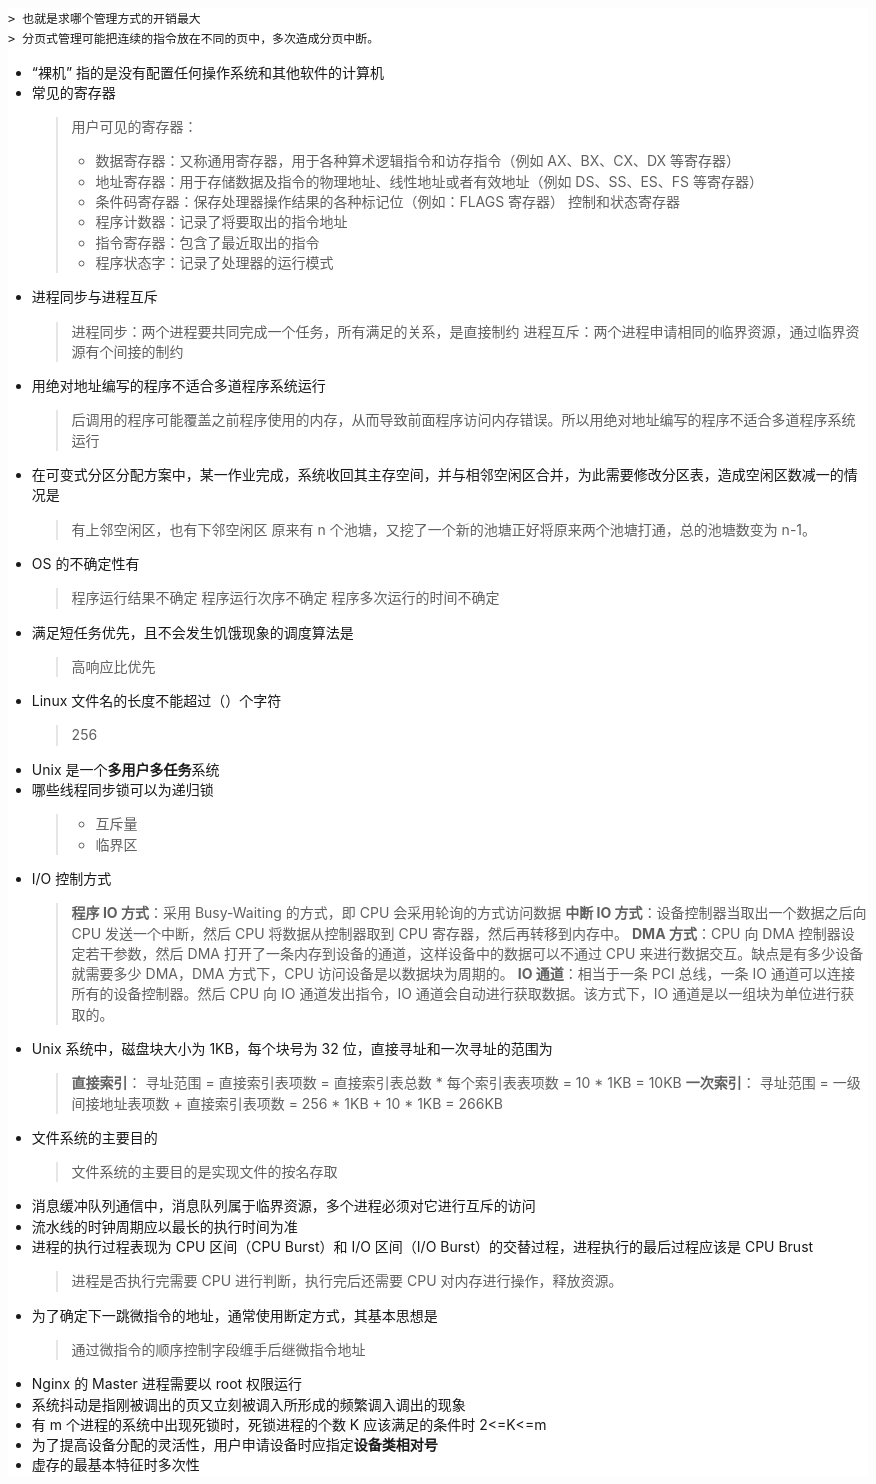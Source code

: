 	> 也就是求哪个管理方式的开销最大
	> 分页式管理可能把连续的指令放在不同的页中，多次造成分页中断。
- “裸机” 指的是没有配置任何操作系统和其他软件的计算机
- 常见的寄存器
	> 用户可见的寄存器：
	> - 数据寄存器：又称通用寄存器，用于各种算术逻辑指令和访存指令（例如 AX、BX、CX、DX 等寄存器）
	> - 地址寄存器：用于存储数据及指令的物理地址、线性地址或者有效地址（例如 DS、SS、ES、FS 等寄存器）
	> - 条件码寄存器：保存处理器操作结果的各种标记位（例如：FLAGS 寄存器）
	> 控制和状态寄存器
	> - 程序计数器：记录了将要取出的指令地址
	> - 指令寄存器：包含了最近取出的指令
	> - 程序状态字：记录了处理器的运行模式
- 进程同步与进程互斥
	> 进程同步：两个进程要共同完成一个任务，所有满足的关系，是直接制约
	> 进程互斥：两个进程申请相同的临界资源，通过临界资源有个间接的制约
- 用绝对地址编写的程序不适合多道程序系统运行
	> 后调用的程序可能覆盖之前程序使用的内存，从而导致前面程序访问内存错误。所以用绝对地址编写的程序不适合多道程序系统运行
- 在可变式分区分配方案中，某一作业完成，系统收回其主存空间，并与相邻空闲区合并，为此需要修改分区表，造成空闲区数减一的情况是
	> 有上邻空闲区，也有下邻空闲区
	> 原来有 n 个池塘，又挖了一个新的池塘正好将原来两个池塘打通，总的池塘数变为 n-1。
- OS 的不确定性有
	> 程序运行结果不确定
	> 程序运行次序不确定
	> 程序多次运行的时间不确定
- 满足短任务优先，且不会发生饥饿现象的调度算法是
	> 高响应比优先
- Linux 文件名的长度不能超过（）个字符
	> 256
- Unix 是一个**多用户多任务**系统
- 哪些线程同步锁可以为递归锁
	> - 互斥量
	> - 临界区
- I/O 控制方式
	> **程序 IO 方式**：采用 Busy-Waiting 的方式，即 CPU 会采用轮询的方式访问数据
	> **中断 IO 方式**：设备控制器当取出一个数据之后向 CPU 发送一个中断，然后 CPU 将数据从控制器取到 CPU 寄存器，然后再转移到内存中。
	> **DMA 方式**：CPU 向 DMA 控制器设定若干参数，然后 DMA 打开了一条内存到设备的通道，这样设备中的数据可以不通过 CPU 来进行数据交互。缺点是有多少设备就需要多少 DMA，DMA 方式下，CPU 访问设备是以数据块为周期的。
	> **IO 通道**：相当于一条 PCI 总线，一条 IO 通道可以连接所有的设备控制器。然后 CPU 向 IO 通道发出指令，IO 通道会自动进行获取数据。该方式下，IO 通道是以一组块为单位进行获取的。
- Unix 系统中，磁盘块大小为 1KB，每个块号为 32 位，直接寻址和一次寻址的范围为
	> **直接索引**：
	> 寻址范围 = 直接索引表项数 = 直接索引表总数 * 每个索引表表项数 = 10 * 1KB = 10KB
	> **一次索引**：
	> 寻址范围 = 一级间接地址表项数 + 直接索引表项数 = 256 * 1KB + 10 * 1KB = 266KB
- 文件系统的主要目的
	> 文件系统的主要目的是实现文件的按名存取
- 消息缓冲队列通信中，消息队列属于临界资源，多个进程必须对它进行互斥的访问
- 流水线的时钟周期应以最长的执行时间为准
- 进程的执行过程表现为 CPU 区间（CPU Burst）和 I/O 区间（I/O Burst）的交替过程，进程执行的最后过程应该是 CPU Brust
	> 进程是否执行完需要 CPU 进行判断，执行完后还需要 CPU 对内存进行操作，释放资源。
- 为了确定下一跳微指令的地址，通常使用断定方式，其基本思想是
	> 通过微指令的顺序控制字段缠手后继微指令地址
- Nginx 的 Master 进程需要以 root 权限运行
- 系统抖动是指刚被调出的页又立刻被调入所形成的频繁调入调出的现象
- 有 m 个进程的系统中出现死锁时，死锁进程的个数 K 应该满足的条件时 2<=K<=m
- 为了提高设备分配的灵活性，用户申请设备时应指定**设备类相对号**
- 虚存的最基本特征时多次性
